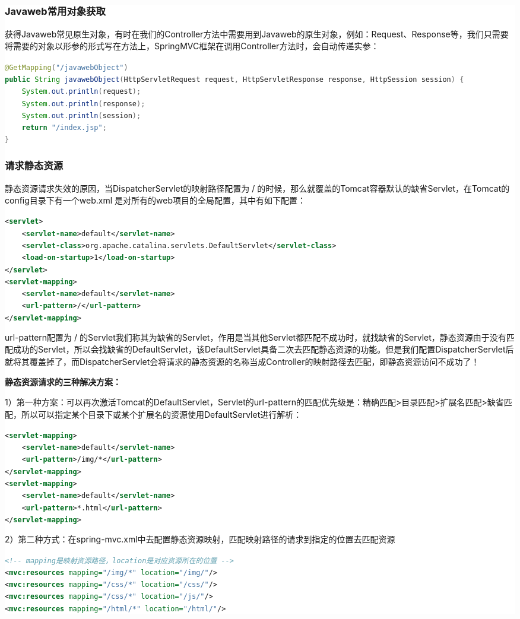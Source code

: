 ### Javaweb常用对象获取

获得Javaweb常见原生对象，有时在我们的Controller方法中需要用到Javaweb的原生对象，例如：Request、Response等，我们只需要将需要的对象以形参的形式写在方法上，SpringMVC框架在调用Controller方法时，会自动传递实参：

```java
@GetMapping("/javawebObject")
public String javawebObject(HttpServletRequest request, HttpServletResponse response, HttpSession session) {
    System.out.println(request);
    System.out.println(response);
    System.out.println(session);
    return "/index.jsp";
}
```

### 请求静态资源

静态资源请求失效的原因，当DispatcherServlet的映射路径配置为 / 的时候，那么就覆盖的Tomcat容器默认的缺省Servlet，在Tomcat的config目录下有一个web.xml 是对所有的web项目的全局配置，其中有如下配置：

```xml
<servlet>
    <servlet-name>default</servlet-name>
    <servlet-class>org.apache.catalina.servlets.DefaultServlet</servlet-class>
    <load-on-startup>1</load-on-startup>
</servlet>
<servlet-mapping>
    <servlet-name>default</servlet-name>
    <url-pattern>/</url-pattern>
</servlet-mapping>
```

url-pattern配置为 / 的Servlet我们称其为缺省的Servlet，作用是当其他Servlet都匹配不成功时，就找缺省的Servlet，静态资源由于没有匹配成功的Servlet，所以会找缺省的DefaultServlet，该DefaultServlet具备二次去匹配静态资源的功能。但是我们配置DispatcherServlet后就将其覆盖掉了，而DispatcherServlet会将请求的静态资源的名称当成Controller的映射路径去匹配，即静态资源访问不成功了！

**静态资源请求的三种解决方案：**

1）第一种方案：可以再次激活Tomcat的DefaultServlet，Servlet的url-pattern的匹配优先级是：精确匹配>目录匹配>扩展名匹配>缺省匹配，所以可以指定某个目录下或某个扩展名的资源使用DefaultServlet进行解析：

```xml
<servlet-mapping>
    <servlet-name>default</servlet-name>
    <url-pattern>/img/*</url-pattern>
</servlet-mapping>
<servlet-mapping>
    <servlet-name>default</servlet-name>
    <url-pattern>*.html</url-pattern>
</servlet-mapping>
```

2）第二种方式：在spring-mvc.xml中去配置静态资源映射，匹配映射路径的请求到指定的位置去匹配资源

```xml
<!-- mapping是映射资源路径，location是对应资源所在的位置 -->
<mvc:resources mapping="/img/*" location="/img/"/>
<mvc:resources mapping="/css/*" location="/css/"/>
<mvc:resources mapping="/css/*" location="/js/"/>
<mvc:resources mapping="/html/*" location="/html/"/>
```
